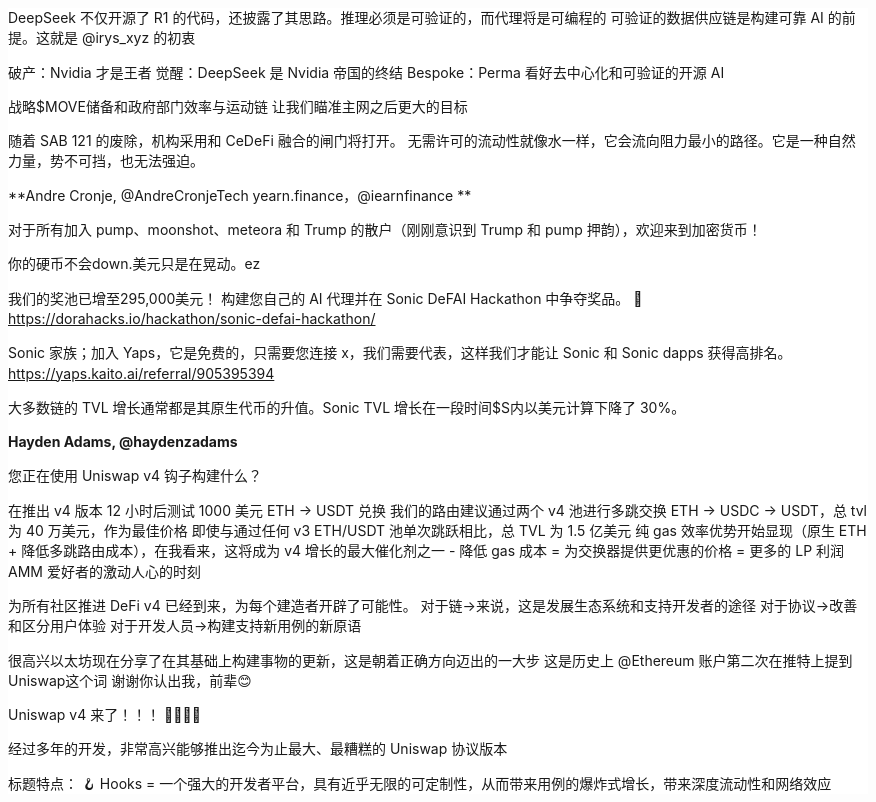 DeepSeek 不仅开源了 R1 的代码，还披露了其思路。推理必须是可验证的，而代理将是可编程的
可验证的数据供应链是构建可靠 AI 的前提。这就是
@irys_xyz
的初衷

破产：Nvidia 才是王者
觉醒：DeepSeek 是 Nvidia 帝国的终结
Bespoke：Perma 看好去中心化和可验证的开源 AI

战略$MOVE储备和政府部门效率与运动链
让我们瞄准主网之后更大的目标

随着 SAB 121 的废除，机构采用和 CeDeFi 融合的闸门将打开。
无需许可的流动性就像水一样，它会流向阻力最小的路径。它是一种自然力量，势不可挡，也无法强迫。

**Andre Cronje, @AndreCronjeTech yearn.finance，@iearnfinance **

对于所有加入 pump、moonshot、meteora 和 Trump 的散户（刚刚意识到 Trump 和 pump 押韵），欢迎来到加密货币！

你的硬币不会down.美元只是在晃动。ez

我们的奖池已增至295,000美元！
构建您自己的 AI 代理并在 Sonic DeFAI Hackathon 中争夺奖品。
🤖 https://dorahacks.io/hackathon/sonic-defai-hackathon/

Sonic 家族；加入 Yaps，它是免费的，只需要您连接 x，我们需要代表，这样我们才能让 Sonic 和 Sonic dapps 获得高排名。
https://yaps.kaito.ai/referral/905395394

大多数链的 TVL 增长通常都是其原生代币的升值。Sonic TVL 增长在一段时间$S内以美元计算下降了 30%。


**Hayden Adams, @haydenzadams**

您正在使用 Uniswap v4 钩子构建什么？

在推出 v4 版本 12 小时后测试 1000 美元 ETH -> USDT 兑换
我们的路由建议通过两个 v4 池进行多跳交换 ETH -> USDC -> USDT，总 tvl 为 40 万美元，作为最佳价格
即使与通过任何 v3 ETH/USDT 池单次跳跃相比，总 TVL 为 1.5 亿美元
纯 gas 效率优势开始显现（原生 ETH + 降低多跳路由成本），在我看来，这将成为 v4 增长的最大催化剂之一 - 降低 gas 成本 = 为交换器提供更优惠的价格 = 更多的 LP 利润
AMM 爱好者的激动人心的时刻

为所有社区推进 DeFi
v4 已经到来，为每个建造者开辟了可能性。
对于链→来说，这是发展生态系统和支持开发者的途径
对于协议→改善和区分用户体验
对于开发人员→构建支持新用例的新原语

很高兴以太坊现在分享了在其基础上构建事物的更新，这是朝着正确方向迈出的一大步
这是历史上
@Ethereum
账户第二次在推特上提到Uniswap这个词
谢谢你认出我，前辈😊

Uniswap v4 来了！！！
🦄🦄🦄🦄

经过多年的开发，非常高兴能够推出迄今为止最大、最糟糕的 Uniswap 协议版本

标题特点：
🪝 Hooks = 一个强大的开发者平台，具有近乎无限的可定制性，从而带来用例的爆炸式增长，带来深度流动性和网络效应
